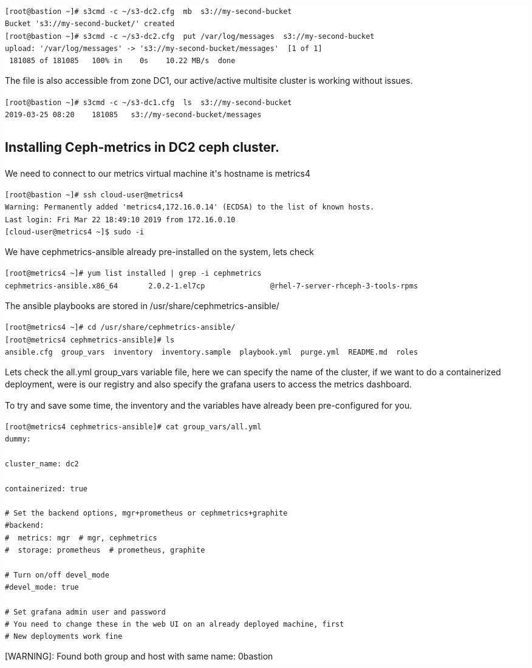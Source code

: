 ```
[root@bastion ~]# s3cmd -c ~/s3-dc2.cfg  mb  s3://my-second-bucket
Bucket 's3://my-second-bucket/' created
[root@bastion ~]# s3cmd -c ~/s3-dc2.cfg  put /var/log/messages  s3://my-second-bucket
upload: '/var/log/messages' -> 's3://my-second-bucket/messages'  [1 of 1]
 181085 of 181085   100% in    0s    10.22 MB/s  done
 ```

 The file is also accessible from zone DC1, our active/active multisite cluster is working without issues.

 ```
[root@bastion ~]# s3cmd -c ~/s3-dc1.cfg  ls  s3://my-second-bucket
2019-03-25 08:20    181085   s3://my-second-bucket/messages
```

## Installing Ceph-metrics in DC2 ceph cluster.


We need to connect to our metrics virtual machine it's hostname is metrics4

```
[root@bastion ~]# ssh cloud-user@metrics4
Warning: Permanently added 'metrics4,172.16.0.14' (ECDSA) to the list of known hosts.
Last login: Fri Mar 22 18:49:10 2019 from 172.16.0.10
[cloud-user@metrics4 ~]$ sudo -i
```

We have cephmetrics-ansible already pre-installed on the system, lets check

```
[root@metrics4 ~]# yum list installed | grep -i cephmetrics
cephmetrics-ansible.x86_64       2.0.2-1.el7cp               @rhel-7-server-rhceph-3-tools-rpms

```

The ansible playbooks are stored in /usr/share/cephmetrics-ansible/

```
[root@metrics4 ~]# cd /usr/share/cephmetrics-ansible/
[root@metrics4 cephmetrics-ansible]# ls
ansible.cfg  group_vars  inventory  inventory.sample  playbook.yml  purge.yml  README.md  roles
```

Lets check the all.yml group_vars variable file, here we can specify the name of the cluster, if we want to do a containerized deployment, were is our registry and also specify the grafana users to access the metrics dashboard.

To try and save some time, the inventory and the variables have already been pre-configured for you.

```
[root@metrics4 cephmetrics-ansible]# cat group_vars/all.yml
dummy:

cluster_name: dc2

containerized: true

# Set the backend options, mgr+prometheus or cephmetrics+graphite
#backend:
#  metrics: mgr  # mgr, cephmetrics
#  storage: prometheus  # prometheus, graphite

# Turn on/off devel_mode
#devel_mode: true

# Set grafana admin user and password
# You need to change these in the web UI on an already deployed machine, first
# New deployments work fine
```

 [WARNING]: Found both group and host with same name: 0bastion